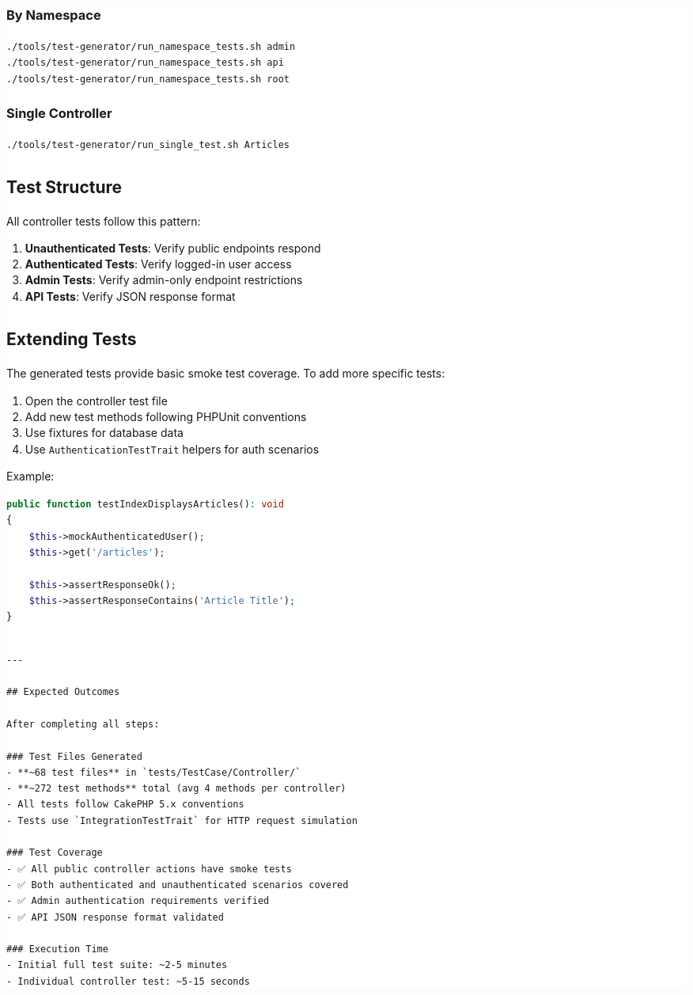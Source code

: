 ### By Namespace
```bash
./tools/test-generator/run_namespace_tests.sh admin
./tools/test-generator/run_namespace_tests.sh api
./tools/test-generator/run_namespace_tests.sh root
```

### Single Controller
```bash
./tools/test-generator/run_single_test.sh Articles
```

## Test Structure

All controller tests follow this pattern:

1. **Unauthenticated Tests**: Verify public endpoints respond
2. **Authenticated Tests**: Verify logged-in user access
3. **Admin Tests**: Verify admin-only endpoint restrictions
4. **API Tests**: Verify JSON response format

## Extending Tests

The generated tests provide basic smoke test coverage. To add more specific tests:

1. Open the controller test file
2. Add new test methods following PHPUnit conventions
3. Use fixtures for database data
4. Use `AuthenticationTestTrait` helpers for auth scenarios

Example:
```php
public function testIndexDisplaysArticles(): void
{
    $this->mockAuthenticatedUser();
    $this->get('/articles');
    
    $this->assertResponseOk();
    $this->assertResponseContains('Article Title');
}
```
```

---

## Expected Outcomes

After completing all steps:

### Test Files Generated
- **~68 test files** in `tests/TestCase/Controller/`
- **~272 test methods** total (avg 4 methods per controller)
- All tests follow CakePHP 5.x conventions
- Tests use `IntegrationTestTrait` for HTTP request simulation

### Test Coverage
- ✅ All public controller actions have smoke tests
- ✅ Both authenticated and unauthenticated scenarios covered
- ✅ Admin authentication requirements verified
- ✅ API JSON response format validated

### Execution Time
- Initial full test suite: ~2-5 minutes
- Individual controller test: ~5-15 seconds

```